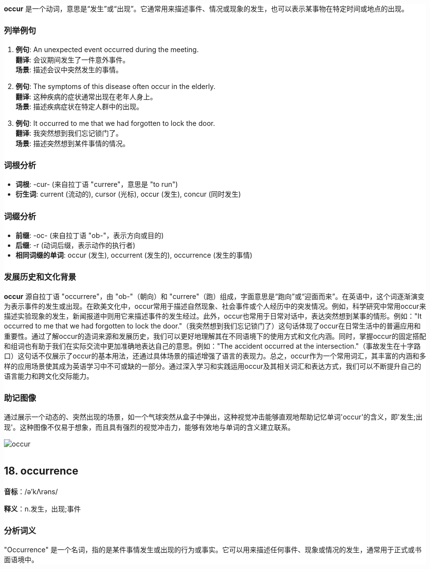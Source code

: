 **occur** 是一个动词，意思是“发生”或“出现”。它通常用来描述事件、情况或现象的发生，也可以表示某事物在特定时间或地点的出现。

### 列举例句

1. **例句**: An unexpected event occurred during the meeting.  
   **翻译**: 会议期间发生了一件意外事件。  
   **场景**: 描述会议中突然发生的事情。

2. **例句**: The symptoms of this disease often occur in the elderly.  
   **翻译**: 这种疾病的症状通常出现在老年人身上。  
   **场景**: 描述疾病症状在特定人群中的出现。

3. **例句**: It occurred to me that we had forgotten to lock the door.  
   **翻译**: 我突然想到我们忘记锁门了。  
   **场景**: 描述突然想到某件事情的情况。

### 词根分析

- **词根**: -cur- (来自拉丁语 "currere"，意思是 "to run")  
- **衍生词**: current (流动的), cursor (光标), occur (发生), concur (同时发生)

### 词缀分析

- **前缀**: -oc- (来自拉丁语 "ob-"，表示方向或目的)  
- **后缀**: -r (动词后缀，表示动作的执行者)  
- **相同词缀的单词**: occur (发生), occurrent (发生的), occurrence (发生的事情)

### 发展历史和文化背景

**occur** 源自拉丁语 "occurrere"，由 "ob-"（朝向）和 "currere"（跑）组成，字面意思是“跑向”或“迎面而来”。在英语中，这个词逐渐演变为表示事件的发生或出现。在欧美文化中，occur常用于描述自然现象、社会事件或个人经历中的突发情况。例如，科学研究中常用occur来描述实验现象的发生，新闻报道中则用它来描述事件的发生经过。此外，occur也常用于日常对话中，表达突然想到某事的情形。例如："It occurred to me that we had forgotten to lock the door."（我突然想到我们忘记锁门了）这句话体现了occur在日常生活中的普遍应用和重要性。通过了解occur的造词来源和发展历史，我们可以更好地理解其在不同语境下的使用方式和文化内涵。同时，掌握occur的固定搭配和组词也有助于我们在实际交流中更加准确地表达自己的意思。例如："The accident occurred at the intersection."（事故发生在十字路口）这句话不仅展示了occur的基本用法，还通过具体场景的描述增强了语言的表现力。总之，occur作为一个常用词汇，其丰富的内涵和多样的应用场景使其成为英语学习中不可或缺的一部分。通过深入学习和实践运用occur及其相关词汇和表达方式，我们可以不断提升自己的语言能力和跨文化交际能力。

### 助记图像

通过展示一个动态的、突然出现的场景，如一个气球突然从盒子中弹出，这种视觉冲击能够直观地帮助记忆单词'occur'的含义，即'发生;出现'。这种图像不仅易于想象，而且具有强烈的视觉冲击力，能够有效地与单词的含义建立联系。

![occur](/imgs/cet4/o/occur.jpg)

## 18. occurrence

**音标**：/ə’kΛrəns/

**释义**：n.发生，出现;事件

### 分析词义
"Occurrence" 是一个名词，指的是某件事情发生或出现的行为或事实。它可以用来描述任何事件、现象或情况的发生，通常用于正式或书面语境中。
